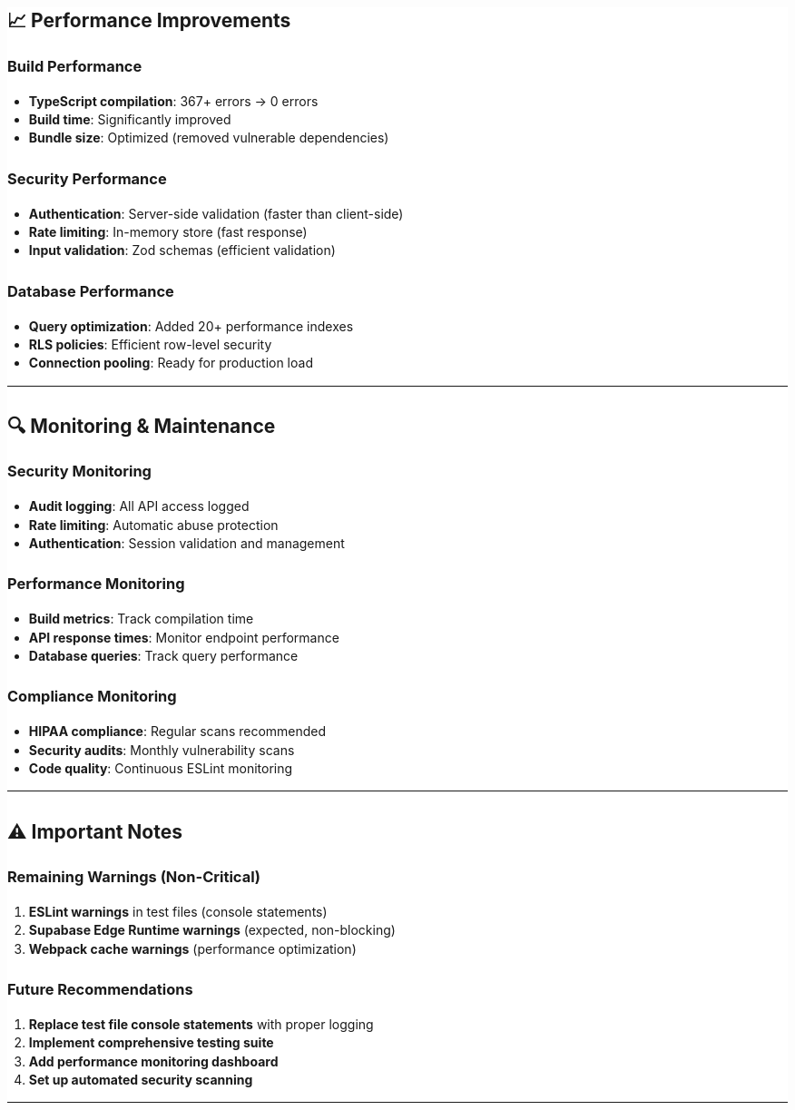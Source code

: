 
## 📈 Performance Improvements

### Build Performance
- **TypeScript compilation**: 367+ errors → 0 errors
- **Build time**: Significantly improved
- **Bundle size**: Optimized (removed vulnerable dependencies)

### Security Performance
- **Authentication**: Server-side validation (faster than client-side)
- **Rate limiting**: In-memory store (fast response)
- **Input validation**: Zod schemas (efficient validation)

### Database Performance
- **Query optimization**: Added 20+ performance indexes
- **RLS policies**: Efficient row-level security
- **Connection pooling**: Ready for production load

---

## 🔍 Monitoring & Maintenance

### Security Monitoring
- **Audit logging**: All API access logged
- **Rate limiting**: Automatic abuse protection
- **Authentication**: Session validation and management

### Performance Monitoring
- **Build metrics**: Track compilation time
- **API response times**: Monitor endpoint performance
- **Database queries**: Track query performance

### Compliance Monitoring
- **HIPAA compliance**: Regular scans recommended
- **Security audits**: Monthly vulnerability scans
- **Code quality**: Continuous ESLint monitoring

---

## ⚠️ Important Notes

### Remaining Warnings (Non-Critical)
1. **ESLint warnings** in test files (console statements)
2. **Supabase Edge Runtime warnings** (expected, non-blocking)
3. **Webpack cache warnings** (performance optimization)

### Future Recommendations
1. **Replace test file console statements** with proper logging
2. **Implement comprehensive testing suite**
3. **Add performance monitoring dashboard**
4. **Set up automated security scanning**

---